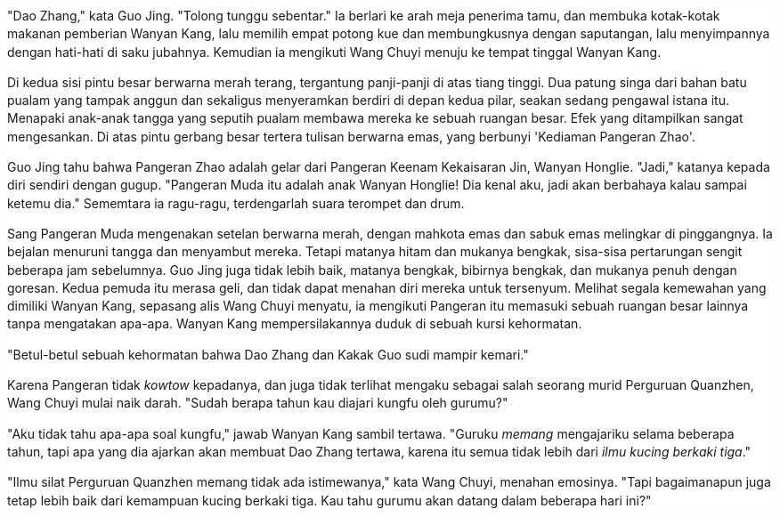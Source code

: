 "Dao Zhang," kata Guo Jing. "Tolong tunggu sebentar." Ia berlari ke arah meja penerima tamu, dan membuka
kotak-kotak makanan pemberian Wanyan Kang, lalu memilih empat potong kue dan membungkusnya dengan saputangan,
lalu menyimpannya dengan hati-hati di saku jubahnya. Kemudian ia mengikuti Wang Chuyi menuju ke tempat
tinggal Wanyan Kang.

Di kedua sisi pintu besar berwarna merah terang, tergantung panji-panji di atas tiang tinggi. Dua patung
singa dari bahan batu pualam yang tampak anggun dan sekaligus menyeramkan berdiri di depan kedua pilar,
seakan sedang pengawal istana itu. Menapaki anak-anak tangga yang seputih pualam membawa mereka ke sebuah
ruangan besar. Efek yang ditampilkan sangat mengesankan. Di atas pintu gerbang besar tertera tulisan berwarna
emas, yang berbunyi 'Kediaman Pangeran Zhao'.

Guo Jing tahu bahwa Pangeran Zhao adalah gelar dari Pangeran Keenam Kekaisaran Jin, Wanyan Honglie. "Jadi,"
katanya kepada diri sendiri dengan gugup. "Pangeran Muda itu adalah anak Wanyan Honglie! Dia kenal aku,
jadi akan berbahaya kalau sampai ketemu dia." Sememtara ia ragu-ragu, terdengarlah suara terompet dan drum.

Sang Pangeran Muda mengenakan setelan berwarna merah, dengan mahkota emas dan sabuk emas melingkar di pinggangnya.
Ia bejalan menuruni tangga dan menyambut mereka. Tetapi matanya hitam dan mukanya bengkak, sisa-sisa pertarungan
sengit beberapa jam sebelumnya. Guo Jing juga tidak lebih baik, matanya bengkak, bibirnya bengkak, dan 
mukanya penuh dengan goresan. Kedua pemuda itu merasa geli, dan tidak dapat menahan diri mereka untuk tersenyum.
Melihat segala kemewahan yang dimiliki Wanyan Kang, sepasang alis Wang Chuyi menyatu, ia mengikuti Pangeran
itu memasuki sebuah ruangan besar lainnya tanpa mengatakan apa-apa. Wanyan Kang  mempersilakannya duduk di
sebuah kursi kehormatan.

"Betul-betul sebuah kehormatan bahwa Dao Zhang dan Kakak Guo sudi mampir kemari."

Karena Pangeran tidak _kowtow_ kepadanya, dan juga tidak terlihat mengaku sebagai salah seorang murid Perguruan
Quanzhen, Wang Chuyi mulai naik darah. "Sudah berapa tahun kau diajari kungfu oleh gurumu?"

"Aku tidak tahu apa-apa soal kungfu," jawab Wanyan Kang sambil tertawa. "Guruku _memang_ mengajariku selama
beberapa tahun, tapi apa yang dia ajarkan akan membuat Dao Zhang tertawa, karena itu semua tidak lebih
dari _ilmu kucing berkaki tiga_."

"Ilmu silat Perguruan Quanzhen memang tidak ada istimewanya," kata Wang Chuyi, menahan emosinya. "Tapi 
bagaimanapun juga tetap lebih baik dari kemampuan kucing berkaki tiga. Kau tahu gurumu akan datang dalam
beberapa hari ini?"
